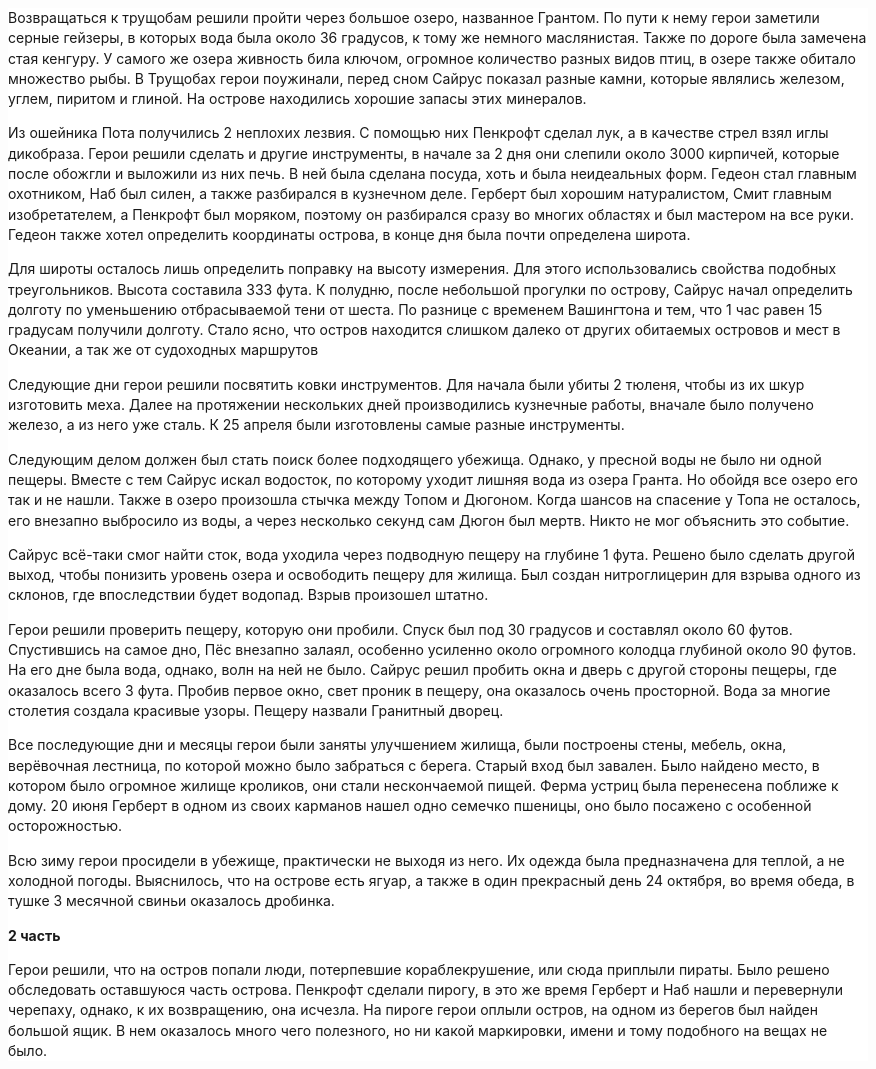 Возвращаться к трущобам решили пройти через большое озеро, названное Грантом. По пути к нему герои заметили серные гейзеры, в которых вода была около 36 градусов, к тому же немного маслянистая. Также по дороге была замечена стая кенгуру. У самого же озера живность била ключом, огромное количество разных видов птиц, в озере также обитало множество рыбы. В Трущобах герои поужинали, перед сном Сайрус показал разные камни, которые являлись железом, углем, пиритом и глиной. На острове находились хорошие запасы этих минералов.

Из ошейника Пота получились 2 неплохих лезвия. С помощью них Пенкрофт сделал лук, а в качестве стрел взял иглы дикобраза. Герои решили сделать и другие инструменты, в начале за 2 дня они слепили около 3000 кирпичей, которые после обожгли и выложили из них печь. В ней была сделана посуда, хоть и была неидеальных форм. Гедеон стал главным охотником, Наб был силен, а также разбирался в кузнечном деле. Герберт был хорошим натуралистом, Смит главным изобретателем, а Пенкрофт был моряком, поэтому он разбирался сразу во многих областях и был мастером на все руки. Гедеон также хотел определить координаты острова, в конце дня была почти определена широта.

Для широты осталось лишь определить поправку на высоту измерения. Для этого использовались свойства подобных треугольников. Высота составила 333 фута. К полудню, после небольшой прогулки по острову, Сайрус начал определить долготу по уменьшению отбрасываемой тени от шеста. По разнице с временем Вашингтона и тем, что 1 час равен 15 градусам получили долготу. Стало ясно, что остров находится слишком далеко от других обитаемых островов и мест в Океании, а так же от судоходных маршрутов

Следующие дни герои решили посвятить ковки инструментов. Для начала были убиты 2 тюленя, чтобы из их шкур изготовить меха. Далее на протяжении нескольких дней производились кузнечные работы, вначале было получено железо, а из него уже сталь. К 25 апреля были изготовлены самые разные инструменты.

Следующим делом должен был стать поиск более подходящего убежища. Однако, у пресной воды не было ни одной пещеры. Вместе с тем Сайрус искал водосток, по которому уходит лишняя вода из озера Гранта. Но обойдя все озеро его так и не нашли. Также в озеро произошла стычка между Топом и Дюгоном. Когда шансов на спасение у Топа не осталось, его внезапно выбросило из воды, а через несколько секунд сам Дюгон был мертв. Никто не мог объяснить это событие.

Сайрус всё-таки смог найти сток, вода уходила через подводную пещеру на глубине 1 фута. Решено было сделать другой выход, чтобы понизить уровень озера и освободить пещеру для жилища. Был создан нитроглицерин для взрыва одного из склонов, где впоследствии будет водопад. Взрыв произошел штатно.

Герои решили проверить пещеру, которую они пробили. Спуск был под 30 градусов и составлял около 60 футов. Спустившись на самое дно, Пёс внезапно залаял, особенно усиленно около огромного колодца глубиной около 90 футов. На его дне была вода, однако, волн на ней не было. Сайрус решил пробить окна и дверь с другой стороны пещеры, где оказалось всего 3 фута. Пробив первое окно, свет проник в пещеру, она оказалось очень просторной. Вода за многие столетия создала красивые узоры. Пещеру назвали Гранитный дворец.

Все последующие дни и месяцы герои были заняты улучшением жилища, были построены стены, мебель, окна, верёвочная лестница, по которой можно было забраться с берега. Старый вход был завален. Было найдено место, в котором было огромное жилище кроликов, они стали нескончаемой пищей. Ферма устриц была перенесена поближе к дому. 20 июня Герберт в одном из своих карманов нашел одно семечко пшеницы, оно было посажено с особенной осторожностью.

Всю зиму герои просидели в убежище, практически не выходя из него. Их одежда была предназначена для теплой, а не холодной погоды. Выяснилось, что на острове есть ягуар, а также в один прекрасный день 24 октября, во время обеда, в тушке 3 месячной свиньи оказалось дробинка.

**2 часть**

Герои решили, что на остров попали люди, потерпевшие кораблекрушение, или сюда приплыли пираты. Было решено обследовать оставшуюся часть острова. Пенкрофт сделали пирогу, в это же время Герберт и Наб нашли и перевернули черепаху, однако, к их возвращению, она исчезла. На пироге герои оплыли остров, на одном из берегов был найден большой ящик. В нем оказалось много чего полезного, но ни какой маркировки, имени и тому подобного на вещах не было.
